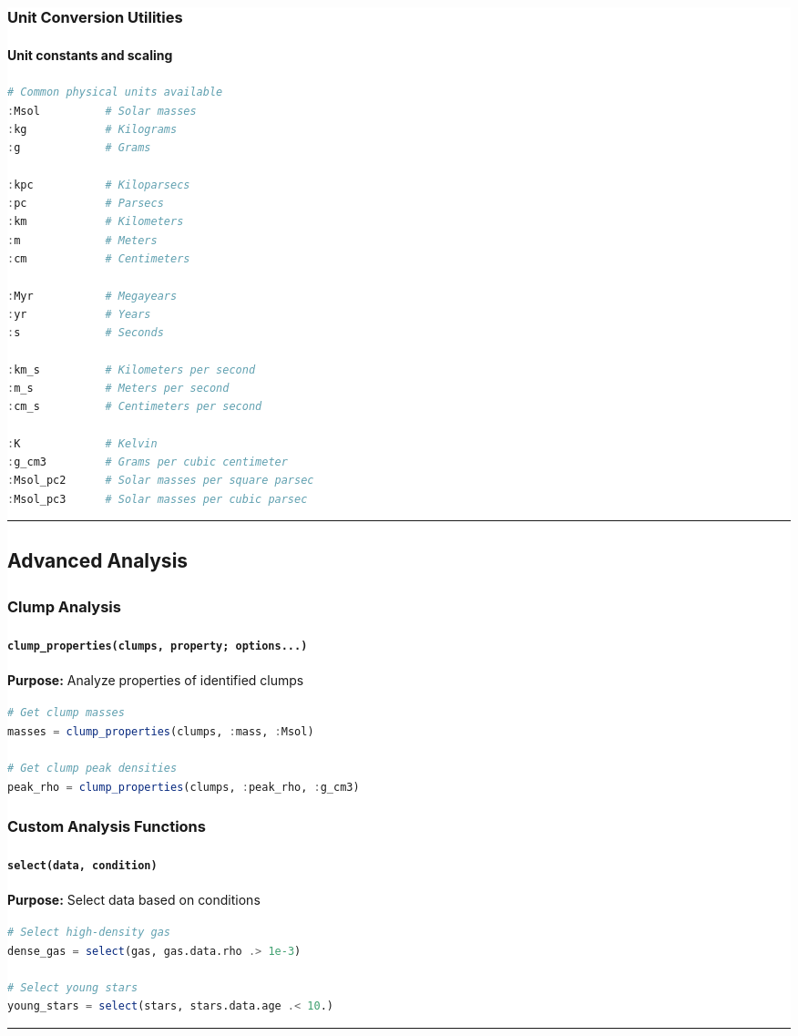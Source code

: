 ### Unit Conversion Utilities

#### Unit constants and scaling
```julia
# Common physical units available
:Msol          # Solar masses
:kg            # Kilograms
:g             # Grams

:kpc           # Kiloparsecs
:pc            # Parsecs
:km            # Kilometers
:m             # Meters
:cm            # Centimeters

:Myr           # Megayears
:yr            # Years
:s             # Seconds

:km_s          # Kilometers per second
:m_s           # Meters per second
:cm_s          # Centimeters per second

:K             # Kelvin
:g_cm3         # Grams per cubic centimeter
:Msol_pc2      # Solar masses per square parsec
:Msol_pc3      # Solar masses per cubic parsec
```

---

## Advanced Analysis

### Clump Analysis

#### `clump_properties(clumps, property; options...)`
**Purpose:** Analyze properties of identified clumps
```julia
# Get clump masses
masses = clump_properties(clumps, :mass, :Msol)

# Get clump peak densities
peak_rho = clump_properties(clumps, :peak_rho, :g_cm3)
```

### Custom Analysis Functions

#### `select(data, condition)`
**Purpose:** Select data based on conditions
```julia
# Select high-density gas
dense_gas = select(gas, gas.data.rho .> 1e-3)

# Select young stars
young_stars = select(stars, stars.data.age .< 10.)
```

---